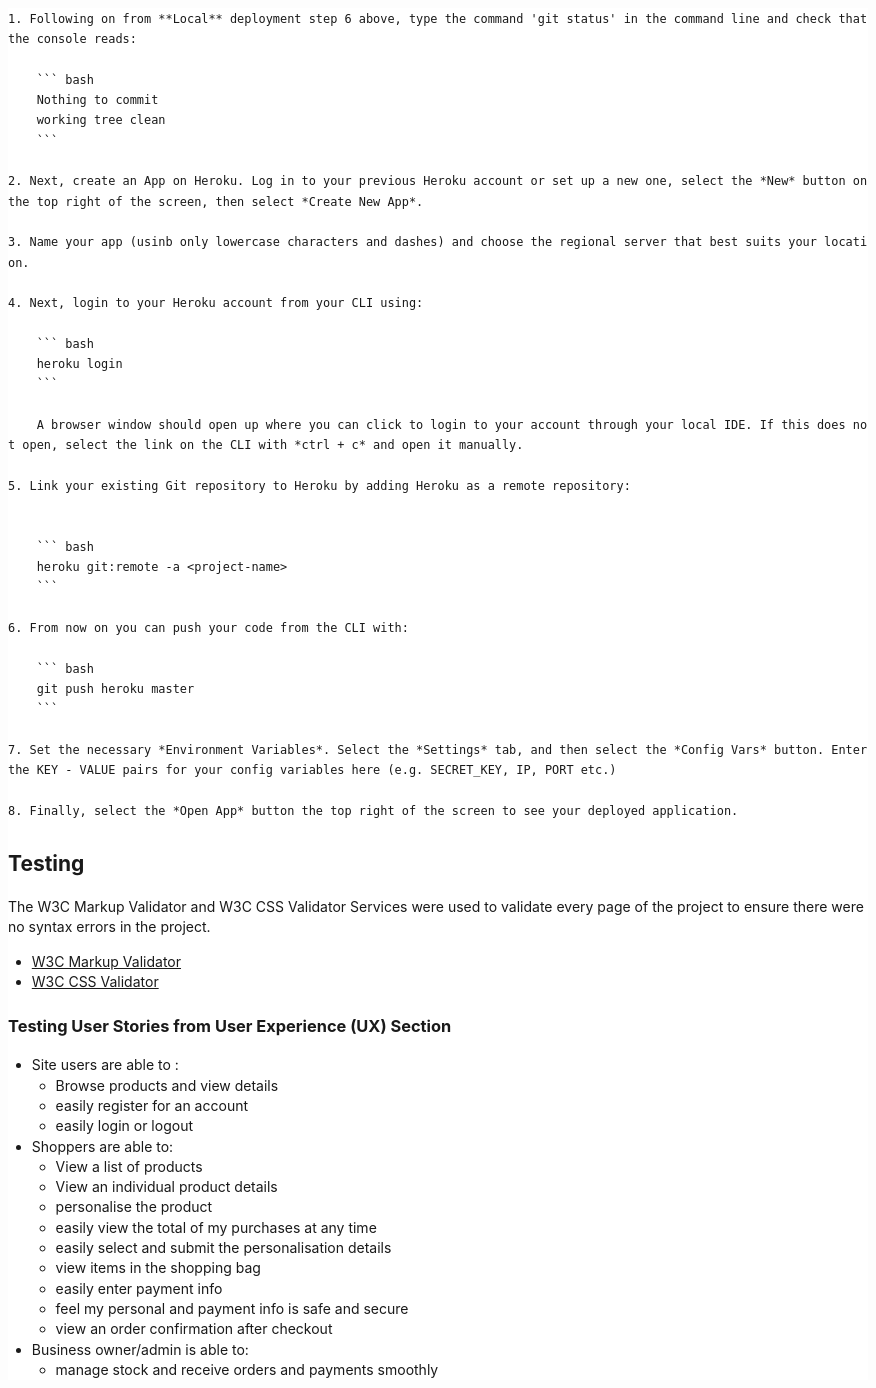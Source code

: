     1. Following on from **Local** deployment step 6 above, type the command 'git status' in the command line and check that the console reads:

        ``` bash
        Nothing to commit
        working tree clean
        ```

    2. Next, create an App on Heroku. Log in to your previous Heroku account or set up a new one, select the *New* button on the top right of the screen, then select *Create New App*.

    3. Name your app (usinb only lowercase characters and dashes) and choose the regional server that best suits your location.

    4. Next, login to your Heroku account from your CLI using:

        ``` bash
        heroku login
        ```

        A browser window should open up where you can click to login to your account through your local IDE. If this does not open, select the link on the CLI with *ctrl + c* and open it manually.

    5. Link your existing Git repository to Heroku by adding Heroku as a remote repository:


        ``` bash
        heroku git:remote -a <project-name>
        ```

    6. From now on you can push your code from the CLI with:

        ``` bash
        git push heroku master
        ```

    7. Set the necessary *Environment Variables*. Select the *Settings* tab, and then select the *Config Vars* button. Enter the KEY - VALUE pairs for your config variables here (e.g. SECRET_KEY, IP, PORT etc.)

    8. Finally, select the *Open App* button the top right of the screen to see your deployed application.


## Testing

The W3C Markup Validator and W3C CSS Validator Services were used to validate every page of the project to ensure there were no syntax errors in the project.

-   [W3C Markup Validator](https://jigsaw.w3.org/css-validator/#validate_by_input) 
-   [W3C CSS Validator](https://jigsaw.w3.org/css-validator/#validate_by_input) 

### Testing User Stories from User Experience (UX) Section

- Site users are able to :
    - Browse products and view details
    - easily register for an account
    - easily login or logout
- Shoppers are able to:
    - View a list of products
    - View an individual product details
    - personalise the product
    - easily view the total of my purchases at any time
    - easily select and submit the personalisation details
    - view items in the shopping bag
    - easily enter payment info
    - feel my personal and payment info is safe and secure
    - view an order confirmation after checkout 
- Business owner/admin is able to:
    - manage stock and receive orders and payments smoothly